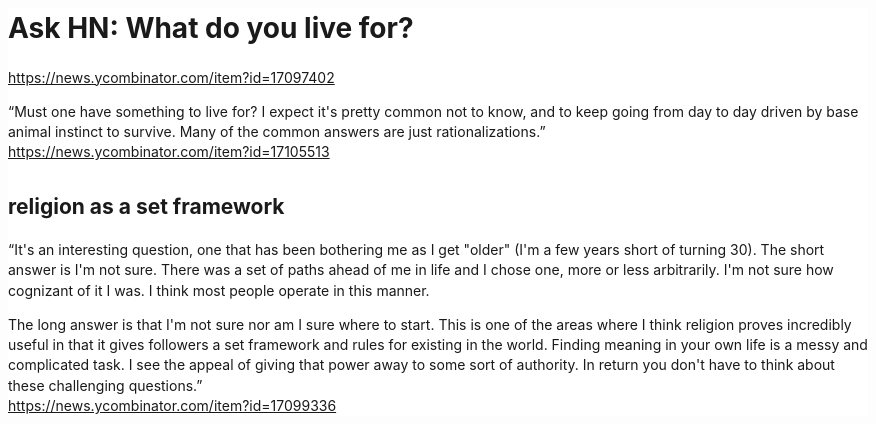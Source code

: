 # Ask HN: What do you live for?
<https://news.ycombinator.com/item?id=17097402>

“Must one have something to live for? I expect it's pretty common not to know, and to keep going from day to day driven by base animal instinct to survive. Many of the common answers are just rationalizations.”  
<https://news.ycombinator.com/item?id=17105513>  

## religion as a set framework
“It's an interesting question, one that has been bothering me as I get "older" (I'm a few years short of turning 30).
The short answer is I'm not sure. There was a set of paths ahead of me in life and I chose one, more or less arbitrarily. I'm not sure how cognizant of it I was. I think most people operate in this manner.

The long answer is that I'm not sure nor am I sure where to start. This is one of the areas where I think religion proves incredibly useful in that it gives followers a set framework and rules for existing in the world. Finding meaning in your own life is a messy and complicated task. I see the appeal of giving that power away to some sort of authority. In return you don't have to think about these challenging questions.”  
<https://news.ycombinator.com/item?id=17099336>  
